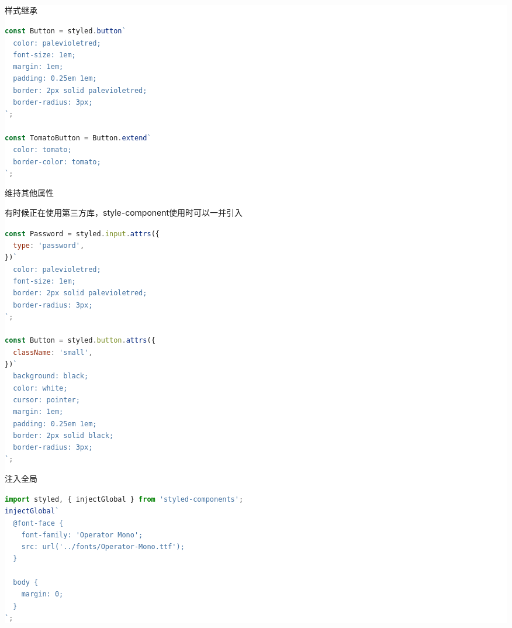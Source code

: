 样式继承

```javascript
const Button = styled.button`
  color: palevioletred;
  font-size: 1em;
  margin: 1em;
  padding: 0.25em 1em;
  border: 2px solid palevioletred;
  border-radius: 3px;
`;

const TomatoButton = Button.extend`
  color: tomato;
  border-color: tomato;
`;
```

维持其他属性

有时候正在使用第三方库，style-component使用时可以一并引入

```javascript
const Password = styled.input.attrs({
  type: 'password',
})`
  color: palevioletred;
  font-size: 1em;
  border: 2px solid palevioletred;
  border-radius: 3px;
`;

const Button = styled.button.attrs({
  className: 'small',
})`
  background: black;
  color: white;
  cursor: pointer;
  margin: 1em;
  padding: 0.25em 1em;
  border: 2px solid black;
  border-radius: 3px;
`;
```



注入全局

```javascript
import styled, { injectGlobal } from 'styled-components';
injectGlobal`
  @font-face {
    font-family: 'Operator Mono';
    src: url('../fonts/Operator-Mono.ttf');
  }

  body {
    margin: 0;
  }
`;
```

